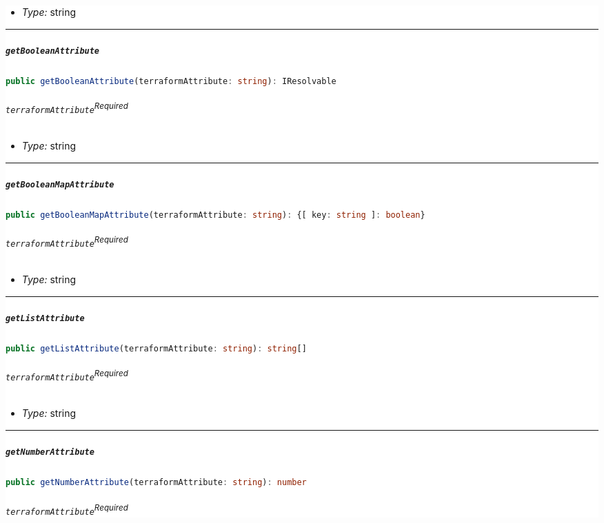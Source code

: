 - *Type:* string

---

##### `getBooleanAttribute` <a name="getBooleanAttribute" id="@cdktf/provider-ionoscloud.nic.Nic.getBooleanAttribute"></a>

```typescript
public getBooleanAttribute(terraformAttribute: string): IResolvable
```

###### `terraformAttribute`<sup>Required</sup> <a name="terraformAttribute" id="@cdktf/provider-ionoscloud.nic.Nic.getBooleanAttribute.parameter.terraformAttribute"></a>

- *Type:* string

---

##### `getBooleanMapAttribute` <a name="getBooleanMapAttribute" id="@cdktf/provider-ionoscloud.nic.Nic.getBooleanMapAttribute"></a>

```typescript
public getBooleanMapAttribute(terraformAttribute: string): {[ key: string ]: boolean}
```

###### `terraformAttribute`<sup>Required</sup> <a name="terraformAttribute" id="@cdktf/provider-ionoscloud.nic.Nic.getBooleanMapAttribute.parameter.terraformAttribute"></a>

- *Type:* string

---

##### `getListAttribute` <a name="getListAttribute" id="@cdktf/provider-ionoscloud.nic.Nic.getListAttribute"></a>

```typescript
public getListAttribute(terraformAttribute: string): string[]
```

###### `terraformAttribute`<sup>Required</sup> <a name="terraformAttribute" id="@cdktf/provider-ionoscloud.nic.Nic.getListAttribute.parameter.terraformAttribute"></a>

- *Type:* string

---

##### `getNumberAttribute` <a name="getNumberAttribute" id="@cdktf/provider-ionoscloud.nic.Nic.getNumberAttribute"></a>

```typescript
public getNumberAttribute(terraformAttribute: string): number
```

###### `terraformAttribute`<sup>Required</sup> <a name="terraformAttribute" id="@cdktf/provider-ionoscloud.nic.Nic.getNumberAttribute.parameter.terraformAttribute"></a>
